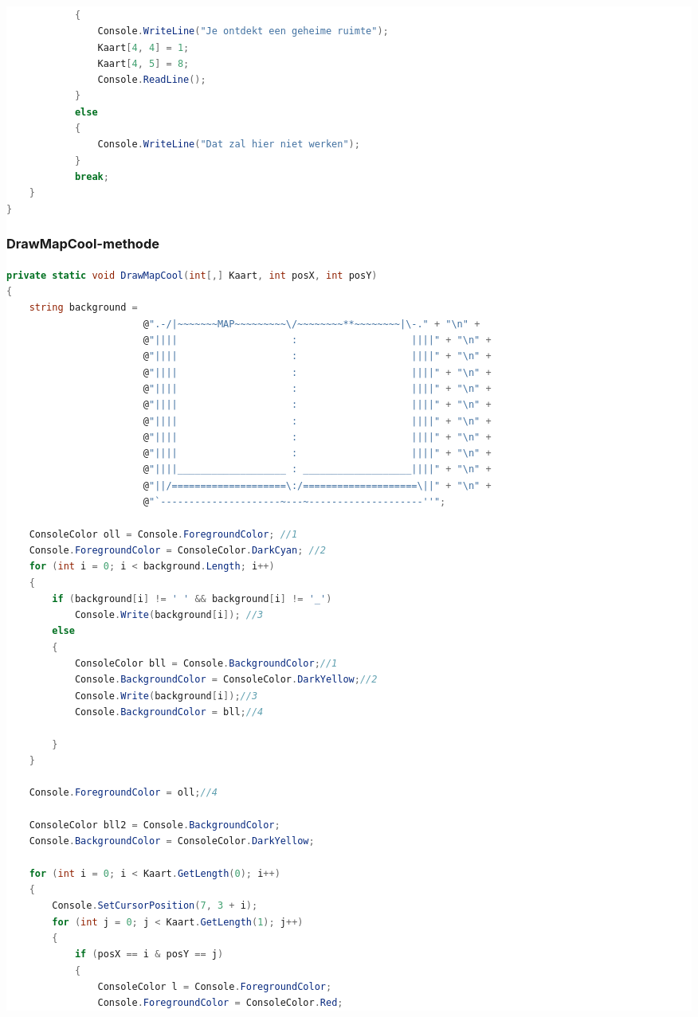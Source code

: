 ```csharp
            {
                Console.WriteLine("Je ontdekt een geheime ruimte");
                Kaart[4, 4] = 1;
                Kaart[4, 5] = 8;
                Console.ReadLine();
            }
            else
            {
                Console.WriteLine("Dat zal hier niet werken");
            }
            break;
    }
}
```
### DrawMapCool-methode
```csharp
private static void DrawMapCool(int[,] Kaart, int posX, int posY)
{
    string background =
                        @".-/|~~~~~~~MAP~~~~~~~~~\/~~~~~~~~**~~~~~~~~|\-." + "\n" +
                        @"||||                    :                    ||||" + "\n" +
                        @"||||                    :                    ||||" + "\n" +
                        @"||||                    :                    ||||" + "\n" +
                        @"||||                    :                    ||||" + "\n" +
                        @"||||                    :                    ||||" + "\n" +
                        @"||||                    :                    ||||" + "\n" +
                        @"||||                    :                    ||||" + "\n" +
                        @"||||                    :                    ||||" + "\n" +
                        @"||||___________________ : ___________________||||" + "\n" +
                        @"||/====================\:/====================\||" + "\n" +
                        @"`---------------------~---~--------------------''";

    ConsoleColor oll = Console.ForegroundColor; //1
    Console.ForegroundColor = ConsoleColor.DarkCyan; //2
    for (int i = 0; i < background.Length; i++)
    {
        if (background[i] != ' ' && background[i] != '_')
            Console.Write(background[i]); //3
        else
        {
            ConsoleColor bll = Console.BackgroundColor;//1
            Console.BackgroundColor = ConsoleColor.DarkYellow;//2
            Console.Write(background[i]);//3
            Console.BackgroundColor = bll;//4

        }
    }

    Console.ForegroundColor = oll;//4

    ConsoleColor bll2 = Console.BackgroundColor;
    Console.BackgroundColor = ConsoleColor.DarkYellow;

    for (int i = 0; i < Kaart.GetLength(0); i++)
    {
        Console.SetCursorPosition(7, 3 + i);
        for (int j = 0; j < Kaart.GetLength(1); j++)
        {
            if (posX == i & posY == j)
            {
                ConsoleColor l = Console.ForegroundColor;
                Console.ForegroundColor = ConsoleColor.Red;
```